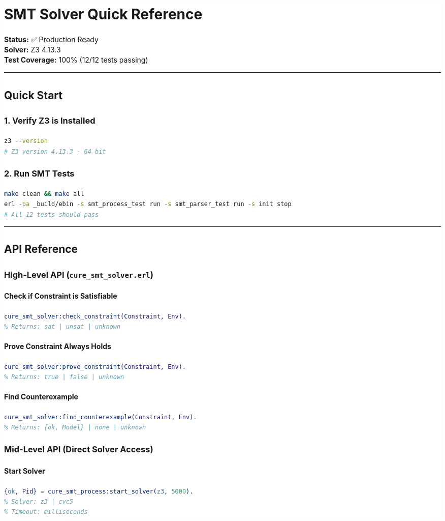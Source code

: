 # SMT Solver Quick Reference

**Status:** ✅ Production Ready  
**Solver:** Z3 4.13.3  
**Test Coverage:** 100% (12/12 tests passing)

---

## Quick Start

### 1. Verify Z3 is Installed
```bash
z3 --version
# Z3 version 4.13.3 - 64 bit
```

### 2. Run SMT Tests
```bash
make clean && make all
erl -pa _build/ebin -s smt_process_test run -s smt_parser_test run -s init stop
# All 12 tests should pass
```

---

## API Reference

### High-Level API (`cure_smt_solver.erl`)

#### Check if Constraint is Satisfiable
```erlang
cure_smt_solver:check_constraint(Constraint, Env).
% Returns: sat | unsat | unknown
```

#### Prove Constraint Always Holds
```erlang
cure_smt_solver:prove_constraint(Constraint, Env).
% Returns: true | false | unknown
```

#### Find Counterexample
```erlang
cure_smt_solver:find_counterexample(Constraint, Env).
% Returns: {ok, Model} | none | unknown
```

### Mid-Level API (Direct Solver Access)

#### Start Solver
```erlang
{ok, Pid} = cure_smt_process:start_solver(z3, 5000).
% Solver: z3 | cvc5
% Timeout: milliseconds
```
